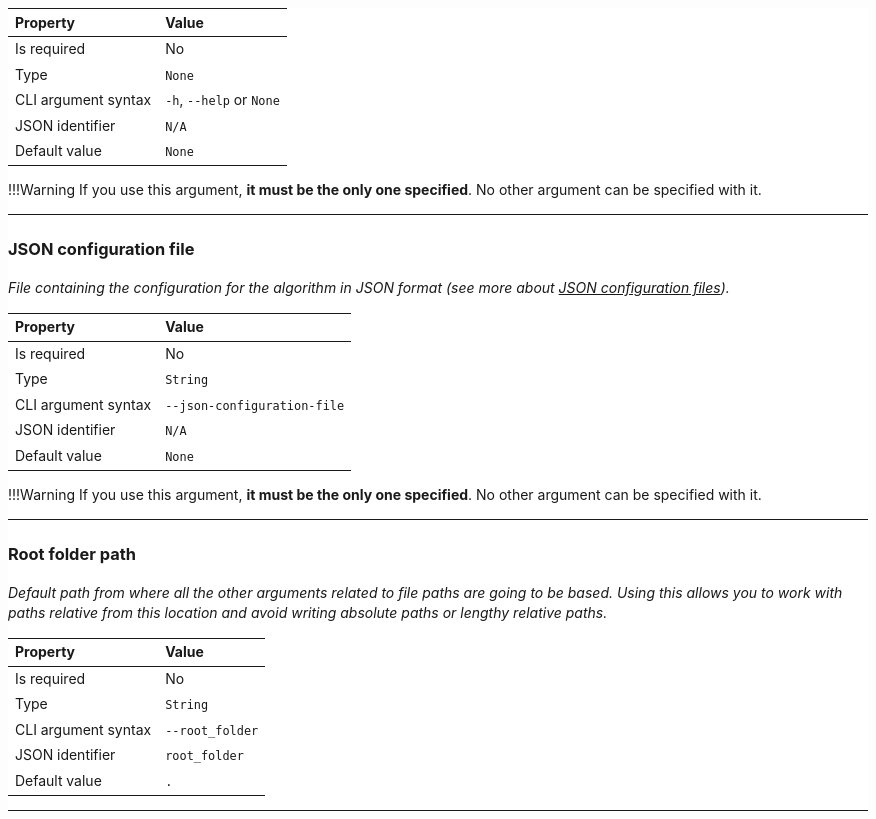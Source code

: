 |  **Property**           | **Value**               |
|:------------------------|:------------------------|
| Is required             | No                      |
| Type                    | `None`                  |
| CLI argument syntax     | `-h`, `--help` or `None`|
| JSON identifier         | `N/A`                   |
| Default value           | `None`                  |

!!!Warning
    If you use this argument, **it must be the only one specified**. No other argument can be specified with it.

---

### JSON configuration file
*File containing the configuration for the algorithm in JSON format (see more about [JSON configuration files](../../file-formats/json-configuration-files.md)).*

|  **Property**           | **Value**                   |
|:------------------------|:----------------------------|
| Is required             | No                          |
| Type                    | `String`                    |
| CLI argument syntax     | `--json-configuration-file` | 
| JSON identifier         | `N/A`                       |
| Default value           | `None`                      |

!!!Warning
    If you use this argument, **it must be the only one specified**. No other argument can be specified with it.

---

### Root folder path
*Default path from where all the other arguments related to file paths are going to be based. Using this allows you to work with paths relative from this location and avoid writing absolute paths or lengthy relative paths.*

|  **Property**           | **Value**           |
|:------------------------|:--------------------|
| Is required             | No                  |
| Type                    | `String`            |
| CLI argument syntax     | `--root_folder`     | 
| JSON identifier         | `root_folder`       |
| Default value           | `.`                 |

---